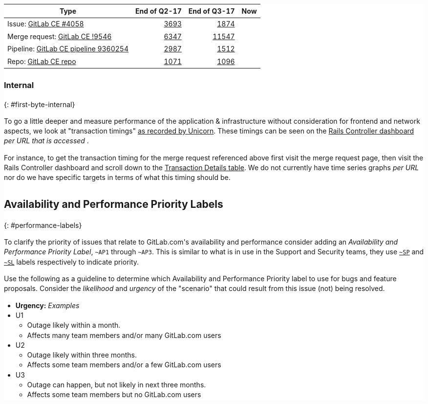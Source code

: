 | Type |  End of Q2-17 | End of Q3-17 | Now |
|------|-------------:|-------------:|-----|
|Issue: [GitLab CE #4058] |  [3693] | [1874] | [<i class="fa fa-tachometer fa-fw" aria-hidden="true"></i>](http://207.154.197.115/gl/sitespeed-result/gitlab.com/) |
| Merge request: [GitLab CE !9546] | [6347] | [11547]  | [<i class="fa fa-tachometer fa-fw" aria-hidden="true"></i>](http://207.154.197.115/gl/sitespeed-result/gitlab.com/) |
| Pipeline: [GitLab CE pipeline 9360254] | [2987] | [1512] |  [<i class="fa fa-tachometer fa-fw" aria-hidden="true"></i>](http://207.154.197.115/gl/sitespeed-result/gitlab.com/) |
| Repo: [GitLab CE repo] | [1071] | [1096] | [<i class="fa fa-tachometer fa-fw" aria-hidden="true"></i>](http://207.154.197.115/gl/sitespeed-result/gitlab.com/) |


[GitLab CE #4058]: https://gitlab.com/gitlab-org/gitlab-ce/issues/4058
[3693]: http://207.154.197.115/gl/sitespeed-result/gitlab.com/2017-06-27-08-18-14/pages/gitlab.com/gitlab-org/gitlab-ce/issues/4058/index.html
[1874]: http://207.154.197.115/gl/sitespeed-result/gitlab.com/2017-10-09-12-10-12/pages/gitlab.com/gitlab-org/gitlab-ce/issues/4058/index.html

[GitLab CE !9546]: https://gitlab.com/gitlab-org/gitlab-ce/merge_requests/9546
[6347]: http://207.154.197.115/gl/sitespeed-result/gitlab.com/2017-06-27-08-18-14/pages/gitlab.com/gitlab-org/gitlab-ce/merge_requests/9546/index.html
[11547]: http://207.154.197.115/gl/sitespeed-result/gitlab.com/2017-10-09-12-10-12/pages/gitlab.com/gitlab-org/gitlab-ce/merge_requests/9546/index.html

[GitLab CE pipe 9360254]: https://gitlab.com/gitlab-org/gitlab-ce/pipelines/9360254
[2987]: http://207.154.197.115/gl/sitespeed-result/gitlab.com/2017-06-27-08-18-14/pages/gitlab.com/gitlab-org/gitlab-ce/pipelines/9360254/index.html
[1512]: http://207.154.197.115/gl/sitespeed-result/gitlab.com/2017-10-09-12-10-12/pages/gitlab.com/gitlab-org/gitlab-ce/pipelines/9360254/index.html

[GitLab CE repo]: http://gitlab.com/gitlab-org/gitlab-ce/tree/master
[1071]: http://207.154.197.115/gl/sitespeed-result/gitlab.com/2017-06-29-07-44-06/pages/gitlab.com/gitlab-org/gitlab-ce/tree/master/index.html
[1096]: http://207.154.197.115/gl/sitespeed-result/gitlab.com/2017-10-09-12-10-12/pages/gitlab.com/gitlab-org/gitlab-ce/tree/master/index.html


### Internal
{: #first-byte-internal}

To go a little deeper and measure performance of the application & infrastructure without
consideration for frontend and network aspects, we look at "transaction timings"
[as recorded by Unicorn](#unicorn2various). These timings can be seen on the
[Rails Controller dashboard](https://performance.gitlab.net/dashboard/db/rails-controllers?orgId=1&var-action=Projects::MergeRequestsController%23show&var-database=Production) _per URL that is accessed_ .

For instance, to get the transaction timing for the merge request referenced
above first visit the merge request page, then visit the Rails Controller
dashboard and scroll down to the [Transaction Details table](https://performance.gitlab.net/dashboard/db/rails-controllers?panelId=11&fullscreen&orgId=1&var-action=Projects::MergeRequestsController%23show&var-database=Production).
We do not currently have time series graphs _per URL_ nor do we have specific targets in terms of what this timing should be.

## Availability and Performance Priority Labels
{: #performance-labels}

To clarify the priority of issues that relate to GitLab.com's availability and
performance consider adding an _Availability and Performance Priority Label_,
`~AP1` through `~AP3`. This is similar to what is in use in the Support and
Security teams, they use [`~SP`](https://about.gitlab.com/handbook/support/workflows/support_workflows/issue_escalations.html#support-priority-labels)
and [`~SL`](https://about.gitlab.com/handbook/engineering/security/#security-priority-labels)
labels respectively to indicate priority.

Use the following as a guideline to determine which Availability and Performance
Priority label to use for bugs and feature proposals. Consider the _likelihood_
and _urgency_  of the "scenario" that could result from this issue (not) being
resolved.

- **Urgency:**  _Examples_
 - U1
    - Outage likely within a month.
    - Affects many team members and/or many GitLab.com users
 - U2
    - Outage likely within three months.
    - Affects some team members and/or a few GitLab.com users
 - U3
    - Outage can happen, but not likely in next three months.
    - Affects some team members but no GitLab.com users


[7365]: http://207.154.197.115/gl/sitespeed-result/gitlab.com/2017-06-27-08-18-14/pages/gitlab.com/gitlab-org/gitlab-ce/issues/4058/index.html
[2874]: http://207.154.197.115/gl/sitespeed-result/gitlab.com/2017-10-09-12-10-12/pages/gitlab.com/gitlab-org/gitlab-ce/issues/4058/index.html
[9034]: http://207.154.197.115/gl/sitespeed-result/gitlab.com/2017-06-27-08-18-14/pages/gitlab.com/gitlab-org/gitlab-ce/merge_requests/9546/index.html
[13161]: http://207.154.197.115/gl/sitespeed-result/gitlab.com/2017-10-09-12-10-12/pages/gitlab.com/gitlab-org/gitlab-ce/merge_requests/9546/index.html
[GitLab CE pipeline 9360254]: https://gitlab.com/gitlab-org/gitlab-ce/pipelines/9360254
[14454]: http://207.154.197.115/gl/sitespeed-result/gitlab.com/2017-06-27-08-18-14/pages/gitlab.com/gitlab-org/gitlab-ce/pipelines/9360254/index.html
[3010]: http://207.154.197.115/gl/sitespeed-result/gitlab.com/2017-10-09-12-10-12/pages/gitlab.com/gitlab-org/gitlab-ce/pipelines/9360254/index.html
[3230]: http://207.154.197.115/gl/sitespeed-result/gitlab.com/2017-06-29-07-44-06/pages/gitlab.com/gitlab-org/gitlab-ce/tree/master/index.html
[2189]: http://207.154.197.115/gl/sitespeed-result/gitlab.com/2017-10-09-12-10-12/pages/gitlab.com/gitlab-org/gitlab-ce/tree/master/index.html